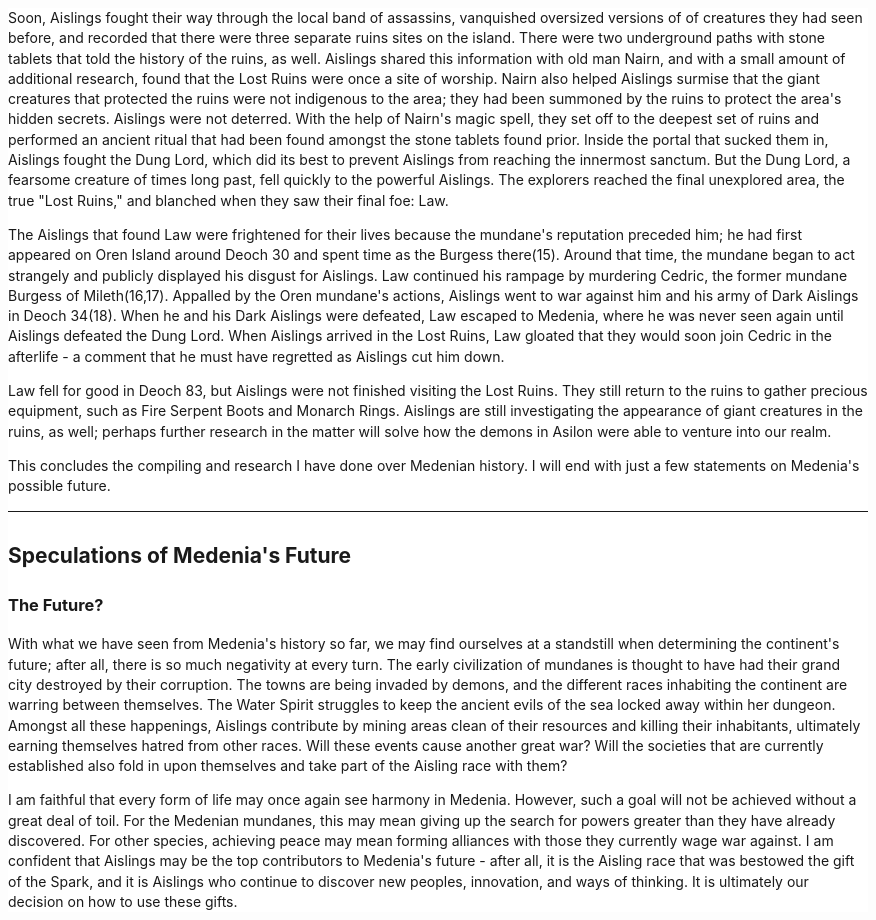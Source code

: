 Soon, Aislings fought their way through the local band of assassins, vanquished oversized versions of of creatures they had seen before, and recorded that there were three separate ruins sites on the island. There were two underground paths with stone tablets that told the history of the ruins, as well. Aislings shared this information with old man Nairn, and with a small amount of additional research, found that the Lost Ruins were once a site of worship. Nairn also helped Aislings surmise that the giant creatures that protected the ruins were not indigenous to the area; they had been summoned by the ruins to protect the area's hidden secrets.  Aislings were not deterred. With the help of Nairn's magic spell, they set off to the deepest set of ruins and performed an ancient ritual that had been found amongst the stone tablets found prior. Inside the portal that sucked them in, Aislings fought the Dung Lord, which did its best to prevent Aislings from reaching the innermost sanctum. But the Dung Lord, a fearsome creature of times long past, fell quickly to the powerful Aislings. The explorers reached the final unexplored area, the true "Lost Ruins," and blanched when they saw their final foe: Law.

The Aislings that found Law were frightened for their lives because the mundane's reputation preceded him; he had first appeared on Oren Island around Deoch 30 and spent time as the Burgess there(15). Around that time, the mundane began to act strangely and publicly displayed his disgust for Aislings. Law continued his rampage by murdering Cedric, the former mundane Burgess of Mileth(16,17). Appalled by the Oren mundane's actions, Aislings went to war against him and his army of Dark Aislings in Deoch 34(18). When he and his Dark Aislings were defeated, Law escaped to Medenia, where he was never seen again until Aislings defeated the Dung Lord. When Aislings arrived in the Lost Ruins, Law gloated that they would soon join Cedric in the afterlife - a comment that he must have regretted as Aislings cut him down.

Law fell for good in Deoch 83, but Aislings were not finished visiting the Lost Ruins. They still return to the ruins to gather precious equipment, such as Fire Serpent Boots and Monarch Rings. Aislings are still investigating the appearance of giant creatures in the ruins, as well; perhaps further research in the matter will solve how the demons in Asilon were able to venture into our realm.

This concludes the compiling and research I have done over Medenian history. I will end with just a few statements on Medenia's possible future.

---

## Speculations of Medenia's Future

### The Future?

With what we have seen from Medenia's history so far, we may find ourselves at a standstill when determining the continent's future; after all, there is so much negativity at every turn. The early civilization of mundanes is thought to have had their grand city destroyed by their corruption. The towns are being invaded by demons, and the different races inhabiting the continent are warring between themselves. The Water Spirit struggles to keep the ancient evils of the sea locked away within her dungeon. Amongst all these happenings, Aislings contribute by mining areas clean of their resources and killing their inhabitants, ultimately earning themselves hatred from other races. Will these events cause another great war? Will the societies that are currently established also fold in upon themselves and take part of the Aisling race with them?

I am faithful that every form of life may once again see harmony in Medenia. However, such a goal will not be achieved without a great deal of toil. For the Medenian mundanes, this may mean giving up the search for powers greater than they have already discovered. For other species, achieving peace may mean forming alliances with those they currently wage war against. I am confident that Aislings may be the top contributors to Medenia's future - after all, it is the Aisling race that was bestowed the gift of the Spark, and it is Aislings who continue to discover new peoples, innovation, and ways of thinking. It is ultimately our decision on how to use these gifts.
